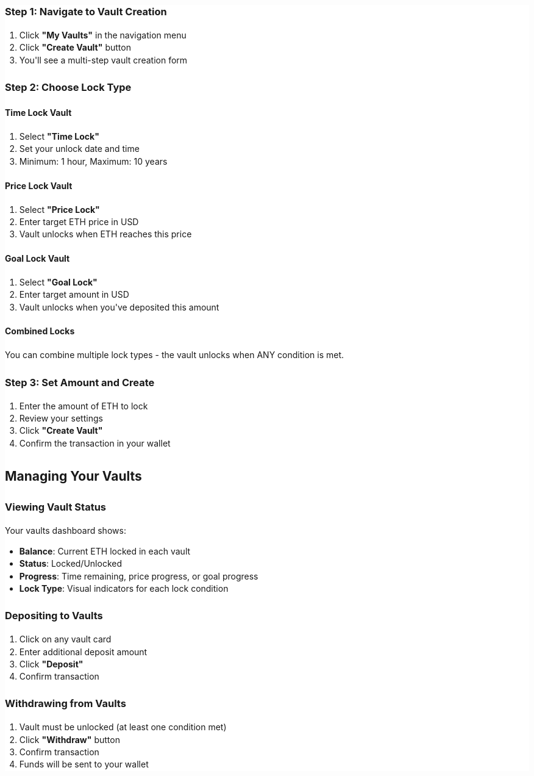 ### Step 1: Navigate to Vault Creation
1. Click **"My Vaults"** in the navigation menu
2. Click **"Create Vault"** button
3. You'll see a multi-step vault creation form

### Step 2: Choose Lock Type

#### Time Lock Vault
1. Select **"Time Lock"** 
2. Set your unlock date and time
3. Minimum: 1 hour, Maximum: 10 years

#### Price Lock Vault  
1. Select **"Price Lock"**
2. Enter target ETH price in USD
3. Vault unlocks when ETH reaches this price

#### Goal Lock Vault
1. Select **"Goal Lock"**
2. Enter target amount in USD
3. Vault unlocks when you've deposited this amount

#### Combined Locks
You can combine multiple lock types - the vault unlocks when ANY condition is met.

### Step 3: Set Amount and Create
1. Enter the amount of ETH to lock
2. Review your settings
3. Click **"Create Vault"**
4. Confirm the transaction in your wallet

## Managing Your Vaults

### Viewing Vault Status
Your vaults dashboard shows:
- **Balance**: Current ETH locked in each vault
- **Status**: Locked/Unlocked
- **Progress**: Time remaining, price progress, or goal progress
- **Lock Type**: Visual indicators for each lock condition

### Depositing to Vaults
1. Click on any vault card
2. Enter additional deposit amount
3. Click **"Deposit"**
4. Confirm transaction

### Withdrawing from Vaults
1. Vault must be unlocked (at least one condition met)
2. Click **"Withdraw"** button
3. Confirm transaction
4. Funds will be sent to your wallet
